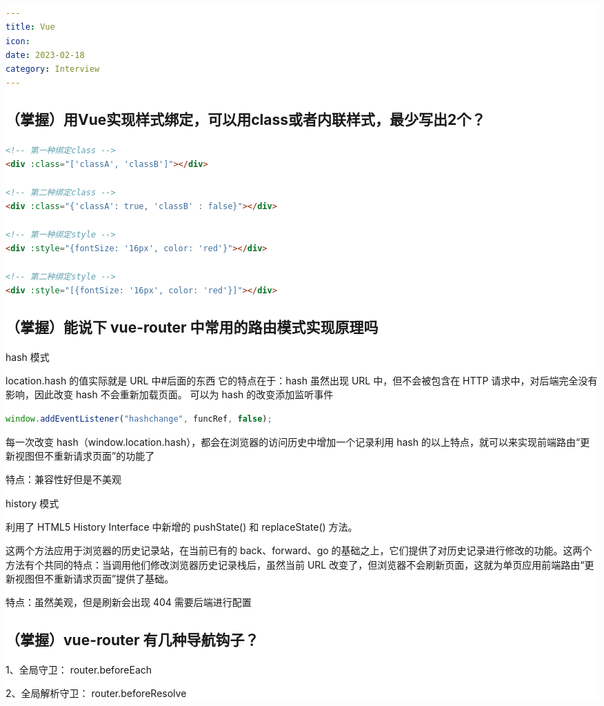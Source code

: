 ```yaml
---
title: Vue
icon: 
date: 2023-02-18
category: Interview
---
```


## （掌握）用Vue实现样式绑定，可以用class或者内联样式，最少写出2个？

```html
<!-- 第一种绑定class -->
<div :class="['classA', 'classB']"></div>

<!-- 第二种绑定class -->
<div :class="{'classA': true, 'classB' : false}"></div>

<!-- 第一种绑定style -->
<div :style="{fontSize: '16px', color: 'red'}"></div>

<!-- 第二种绑定style -->
<div :style="[{fontSize: '16px', color: 'red'}]"></div>
```

## （掌握）能说下 vue-router 中常用的路由模式实现原理吗

hash 模式

location.hash 的值实际就是 URL 中#后面的东西 它的特点在于：hash 虽然出现 URL 中，但不会被包含在 HTTP 请求中，对后端完全没有影响，因此改变 hash 不会重新加载页面。
可以为 hash 的改变添加监听事件

```javascript
window.addEventListener("hashchange", funcRef, false);
```

每一次改变 hash（window.location.hash），都会在浏览器的访问历史中增加一个记录利用 hash 的以上特点，就可以来实现前端路由“更新视图但不重新请求页面”的功能了

特点：兼容性好但是不美观

history 模式

利用了 HTML5 History Interface 中新增的 pushState() 和 replaceState() 方法。

这两个方法应用于浏览器的历史记录站，在当前已有的 back、forward、go 的基础之上，它们提供了对历史记录进行修改的功能。这两个方法有个共同的特点：当调用他们修改浏览器历史记录栈后，虽然当前 URL 改变了，但浏览器不会刷新页面，这就为单页应用前端路由“更新视图但不重新请求页面”提供了基础。

特点：虽然美观，但是刷新会出现 404 需要后端进行配置

## （掌握）vue-router 有几种导航钩子？

1、全局守卫： router.beforeEach

2、全局解析守卫： router.beforeResolve
